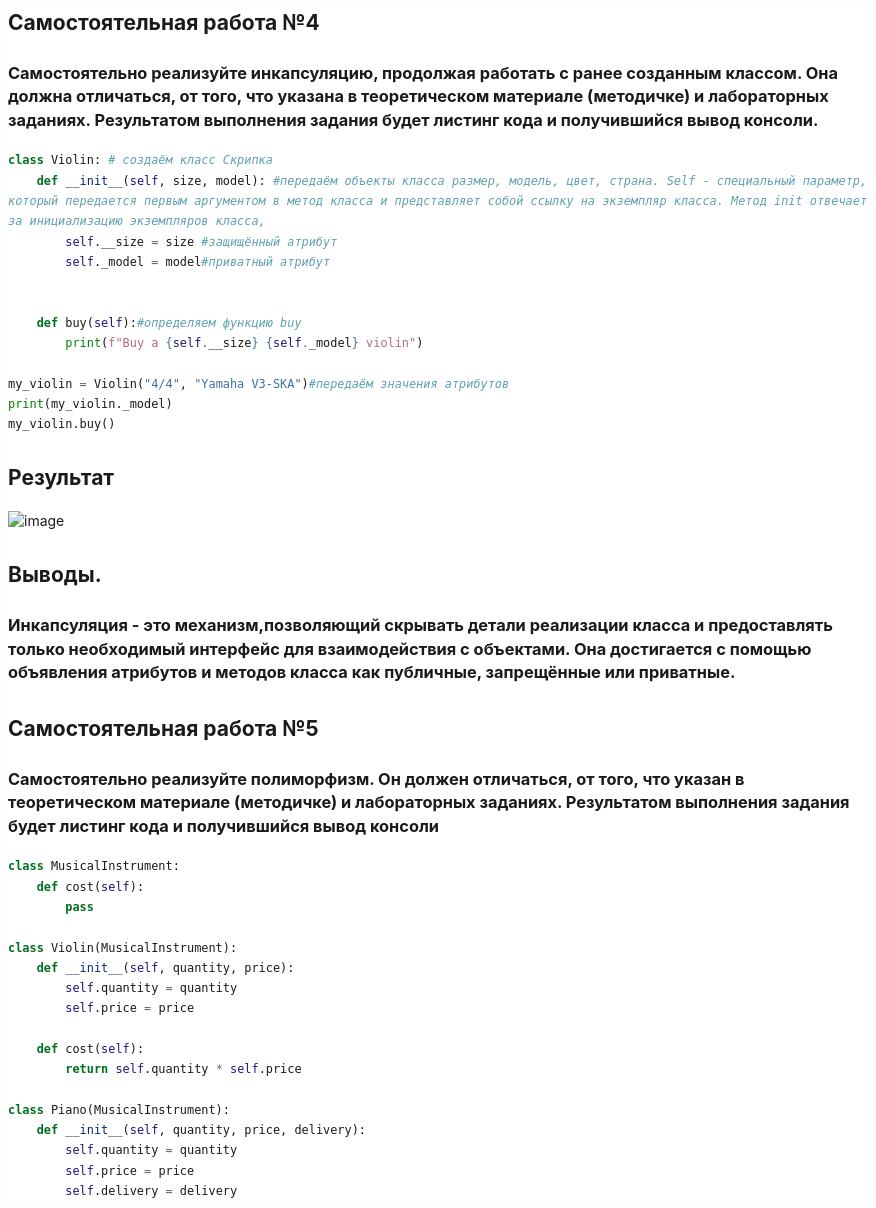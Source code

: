 ## Самостоятельная работа №4
### Самостоятельно реализуйте инкапсуляцию, продолжая работать с ранее созданным классом. Она должна отличаться, от того, что указана в теоретическом материале (методичке) и лабораторных заданиях. Результатом выполнения задания будет листинг кода и получившийся вывод консоли.

```python
class Violin: # создаём класс Скрипка
    def __init__(self, size, model): #передаём объекты класса размер, модель, цвет, страна. Self - специальный параметр, который передается первым аргументом в метод класса и представляет собой ссылку на экземпляр класса. Метод init отвечает за инициализацию экземпляров класса,
        self.__size = size #защищённый атрибут
        self._model = model#приватный атрибут


    def buy(self):#определяем функцию buy
        print(f"Buy a {self.__size} {self._model} violin")

my_violin = Violin("4/4", "Yamaha V3-SKA")#передаём значения атрибутов
print(my_violin._model)
my_violin.buy()
```
## Результат

![image](https://github.com/llubyanskikh/Software_engineering0/assets/147454826/6a7d335c-555c-49b7-a140-ca88164d33e2)


## Выводы.
### Инкапсуляция - это механизм,позволяющий скрывать детали реализации класса и предоставлять только необходимый интерфейс для взаимодействия с объектами. Она достигается с помощью объявления атрибутов и методов класса как публичные, запрещённые или приватные. 

## Самостоятельная работа №5
### Самостоятельно реализуйте полиморфизм. Он должен отличаться, от того, что указан в теоретическом материале (методичке) и лабораторных заданиях. Результатом выполнения задания будет листинг кода и получившийся вывод консоли

```python
class MusicalInstrument:
    def cost(self):
        pass

class Violin(MusicalInstrument):
    def __init__(self, quantity, price):
        self.quantity = quantity
        self.price = price

    def cost(self):
        return self.quantity * self.price

class Piano(MusicalInstrument):
    def __init__(self, quantity, price, delivery):
        self.quantity = quantity
        self.price = price
        self.delivery = delivery

```